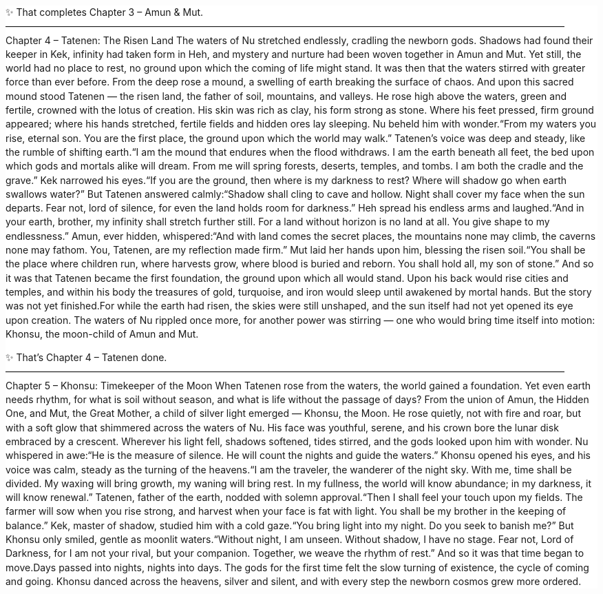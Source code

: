 ✨ That completes Chapter 3 – Amun & Mut.
——————————————————————————————————————————————————————————
Chapter 4 – Tatenen: The Risen Land
The waters of Nu stretched endlessly, cradling the newborn gods. Shadows had found their keeper in Kek, infinity had taken form in Heh, and mystery and nurture had been woven together in Amun and Mut. Yet still, the world had no place to rest, no ground upon which the coming of life might stand.
It was then that the waters stirred with greater force than ever before. From the deep rose a mound, a swelling of earth breaking the surface of chaos. And upon this sacred mound stood Tatenen — the risen land, the father of soil, mountains, and valleys.
He rose high above the waters, green and fertile, crowned with the lotus of creation. His skin was rich as clay, his form strong as stone. Where his feet pressed, firm ground appeared; where his hands stretched, fertile fields and hidden ores lay sleeping.
Nu beheld him with wonder.“From my waters you rise, eternal son. You are the first place, the ground upon which the world may walk.”
Tatenen’s voice was deep and steady, like the rumble of shifting earth.“I am the mound that endures when the flood withdraws. I am the earth beneath all feet, the bed upon which gods and mortals alike will dream. From me will spring forests, deserts, temples, and tombs. I am both the cradle and the grave.”
Kek narrowed his eyes.“If you are the ground, then where is my darkness to rest? Where will shadow go when earth swallows water?”
But Tatenen answered calmly:“Shadow shall cling to cave and hollow. Night shall cover my face when the sun departs. Fear not, lord of silence, for even the land holds room for darkness.”
Heh spread his endless arms and laughed.“And in your earth, brother, my infinity shall stretch further still. For a land without horizon is no land at all. You give shape to my endlessness.”
Amun, ever hidden, whispered:“And with land comes the secret places, the mountains none may climb, the caverns none may fathom. You, Tatenen, are my reflection made firm.”
Mut laid her hands upon him, blessing the risen soil.“You shall be the place where children run, where harvests grow, where blood is buried and reborn. You shall hold all, my son of stone.”
And so it was that Tatenen became the first foundation, the ground upon which all would stand. Upon his back would rise cities and temples, and within his body the treasures of gold, turquoise, and iron would sleep until awakened by mortal hands.
But the story was not yet finished.For while the earth had risen, the skies were still unshaped, and the sun itself had not yet opened its eye upon creation.
The waters of Nu rippled once more, for another power was stirring — one who would bring time itself into motion: Khonsu, the moon-child of Amun and Mut.

✨ That’s Chapter 4 – Tatenen done.
——————————————————————————————————————————————————————————
Chapter 5 – Khonsu: Timekeeper of the Moon
When Tatenen rose from the waters, the world gained a foundation. Yet even earth needs rhythm, for what is soil without season, and what is life without the passage of days?
From the union of Amun, the Hidden One, and Mut, the Great Mother, a child of silver light emerged — Khonsu, the Moon.
He rose quietly, not with fire and roar, but with a soft glow that shimmered across the waters of Nu. His face was youthful, serene, and his crown bore the lunar disk embraced by a crescent. Wherever his light fell, shadows softened, tides stirred, and the gods looked upon him with wonder.
Nu whispered in awe:“He is the measure of silence. He will count the nights and guide the waters.”
Khonsu opened his eyes, and his voice was calm, steady as the turning of the heavens.“I am the traveler, the wanderer of the night sky. With me, time shall be divided. My waxing will bring growth, my waning will bring rest. In my fullness, the world will know abundance; in my darkness, it will know renewal.”
Tatenen, father of the earth, nodded with solemn approval.“Then I shall feel your touch upon my fields. The farmer will sow when you rise strong, and harvest when your face is fat with light. You shall be my brother in the keeping of balance.”
Kek, master of shadow, studied him with a cold gaze.“You bring light into my night. Do you seek to banish me?”
But Khonsu only smiled, gentle as moonlit waters.“Without night, I am unseen. Without shadow, I have no stage. Fear not, Lord of Darkness, for I am not your rival, but your companion. Together, we weave the rhythm of rest.”
And so it was that time began to move.Days passed into nights, nights into days. The gods for the first time felt the slow turning of existence, the cycle of coming and going. Khonsu danced across the heavens, silver and silent, and with every step the newborn cosmos grew more ordered.